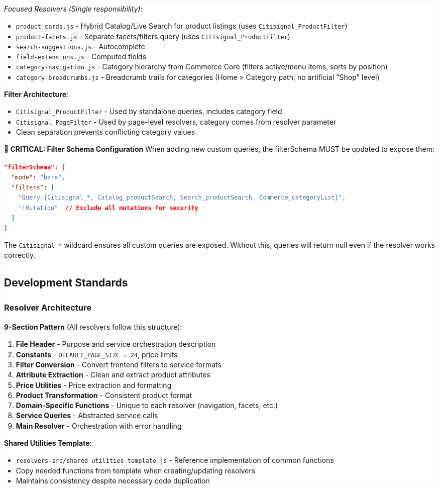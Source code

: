 _Focused Resolvers (Single responsibility)_:

- `product-cards.js` - Hybrid Catalog/Live Search for product listings (uses `Citisignal_ProductFilter`)
- `product-facets.js` - Separate facets/filters query (uses `Citisignal_ProductFilter`)
- `search-suggestions.js` - Autocomplete
- `field-extensions.js` - Computed fields
- `category-navigation.js` - Category hierarchy from Commerce Core (filters active/menu items, sorts by position)
- `category-breadcrumbs.js` - Breadcrumb trails for categories (Home > Category path, no artificial "Shop" level)

**Filter Architecture**:

- `Citisignal_ProductFilter` - Used by standalone queries, includes category field
- `Citisignal_PageFilter` - Used by page-level resolvers, category comes from resolver parameter
- Clean separation prevents conflicting category values

**🔴 CRITICAL: Filter Schema Configuration**
When adding new custom queries, the filterSchema MUST be updated to expose them:

```json
"filterSchema": {
  "mode": "bare",
  "filters": [
    "Query.{Citisignal_*, Catalog_productSearch, Search_productSearch, Commerce_categoryList}",
    "!Mutation"  // Exclude all mutations for security
  ]
}
```

The `Citisignal_*` wildcard ensures all custom queries are exposed. Without this, queries will return null even if the resolver works correctly.

## Development Standards

### Resolver Architecture

**9-Section Pattern** (All resolvers follow this structure):

1. **File Header** - Purpose and service orchestration description
2. **Constants** - `DEFAULT_PAGE_SIZE = 24`, price limits
3. **Filter Conversion** - Convert frontend filters to service formats
4. **Attribute Extraction** - Clean and extract product attributes
5. **Price Utilities** - Price extraction and formatting
6. **Product Transformation** - Consistent product format
7. **Domain-Specific Functions** - Unique to each resolver (navigation, facets, etc.)
8. **Service Queries** - Abstracted service calls
9. **Main Resolver** - Orchestration with error handling

**Shared Utilities Template**:

- `resolvers-src/shared-utilities-template.js` - Reference implementation of common functions
- Copy needed functions from template when creating/updating resolvers
- Maintains consistency despite necessary code duplication
